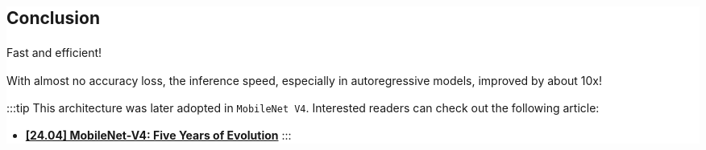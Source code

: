 ## Conclusion

Fast and efficient!

With almost no accuracy loss, the inference speed, especially in autoregressive models, improved by about 10x!

:::tip
This architecture was later adopted in `MobileNet V4`. Interested readers can check out the following article:

- [**[24.04] MobileNet-V4: Five Years of Evolution**](../../lightweight/2404-mobilenet-v4/index.md#mobile-mqa)
  :::
